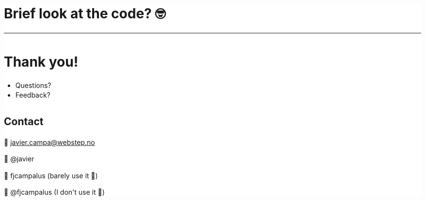 # Brief look at the code? 🤓
---
# Thank you!
- Questions? 
- Feedback?
## Contact
 javier.campa@webstep.no

 @javier

 fjcampalus (barely use it 🙈)

 @fjcampalus (I don't use it 🤦)

